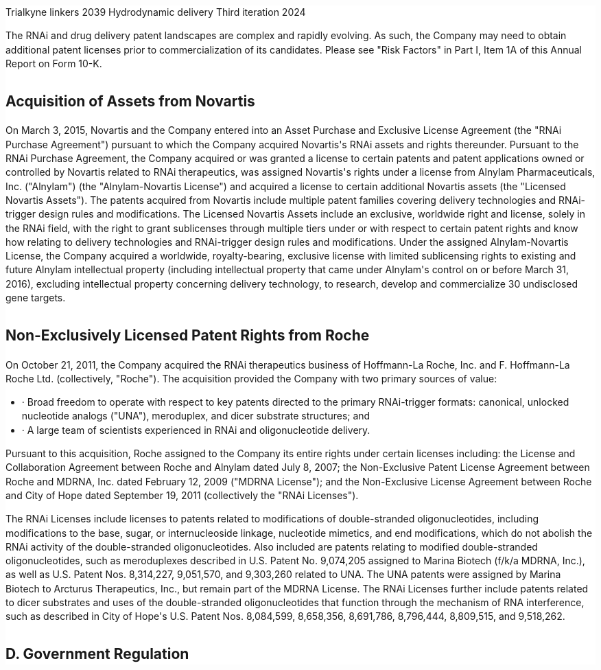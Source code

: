 <td>Trialkyne linkers</td>
<td>2039</td>
</tr>
<tr>
<td>Hydrodynamic delivery</td>
<td></td>
</tr>
<tr>
<td>Third iteration</td>
<td>2024</td>
</tr>
</tbody>
</table>
<p>The RNAi and drug delivery patent landscapes are complex and rapidly evolving. As such, the Company may need to obtain additional patent licenses prior to commercialization of its candidates. Please see "Risk Factors" in Part I, Item 1A of this Annual Report on Form 10-K.</p>
<h2>Acquisition of Assets from Novartis</h2>
<p>On March 3, 2015, Novartis and the Company entered into an Asset Purchase and Exclusive License Agreement (the "RNAi Purchase Agreement") pursuant to which the Company acquired Novartis's RNAi assets and rights thereunder. Pursuant to the RNAi Purchase Agreement, the Company acquired or was granted a license to certain patents and patent applications owned or controlled by Novartis related to RNAi therapeutics, was assigned Novartis's rights under a license from Alnylam Pharmaceuticals, Inc. ("Alnylam") (the "Alnylam-Novartis License") and acquired a license to certain additional Novartis assets (the "Licensed Novartis Assets"). The patents acquired from Novartis include multiple patent families covering delivery technologies and RNAi-trigger design rules and modifications. The Licensed Novartis Assets include an exclusive, worldwide right and license, solely in the RNAi field, with the right to grant sublicenses through multiple tiers under or with respect to certain patent rights and know how relating to delivery technologies and RNAi-trigger design rules and modifications. Under the assigned Alnylam-Novartis License, the Company acquired a worldwide, royalty-bearing, exclusive license with limited sublicensing rights to existing and future Alnylam intellectual property (including intellectual property that came under Alnylam's control on or before March 31, 2016), excluding intellectual property concerning delivery technology, to research, develop and commercialize 30 undisclosed gene targets.</p>
<h2>Non-Exclusively Licensed Patent Rights from Roche</h2>
<p>On October 21, 2011, the Company acquired the RNAi therapeutics business of Hoffmann-La Roche, Inc. and F. Hoffmann-La Roche Ltd. (collectively, "Roche"). The acquisition provided the Company with two primary sources of value:</p>
<ul>
<li>· Broad freedom to operate with respect to key patents directed to the primary RNAi-trigger formats: canonical, unlocked nucleotide analogs ("UNA"), meroduplex, and dicer substrate structures; and</li>
<li>· A large team of scientists experienced in RNAi and oligonucleotide delivery.</li>
</ul>
<p>Pursuant to this acquisition, Roche assigned to the Company its entire rights under certain licenses including: the License and Collaboration Agreement between Roche and Alnylam dated July 8, 2007; the Non-Exclusive Patent License Agreement between Roche and MDRNA, Inc. dated February 12, 2009 ("MDRNA License"); and the Non-Exclusive License Agreement between Roche and City of Hope dated September 19, 2011 (collectively the "RNAi Licenses").</p>
<p>The RNAi Licenses include licenses to patents related to modifications of double-stranded oligonucleotides, including modifications to the base, sugar, or internucleoside linkage, nucleotide mimetics, and end modifications, which do not abolish the RNAi activity of the double-stranded oligonucleotides. Also included are patents relating to modified double-stranded oligonucleotides, such as meroduplexes described in U.S. Patent No. 9,074,205 assigned to Marina Biotech (f/k/a MDRNA, Inc.), as well as U.S. Patent Nos. 8,314,227, 9,051,570, and 9,303,260 related to UNA. The UNA patents were assigned by Marina Biotech to Arcturus Therapeutics, Inc., but remain part of the MDRNA License. The RNAi Licenses further include patents related to dicer substrates and uses of the double-stranded oligonucleotides that function through the mechanism of RNA interference, such as described in City of Hope's U.S. Patent Nos. 8,084,599, 8,658,356, 8,691,786, 8,796,444, 8,809,515, and 9,518,262.</p>
<h2>D. Government Regulation</h2>